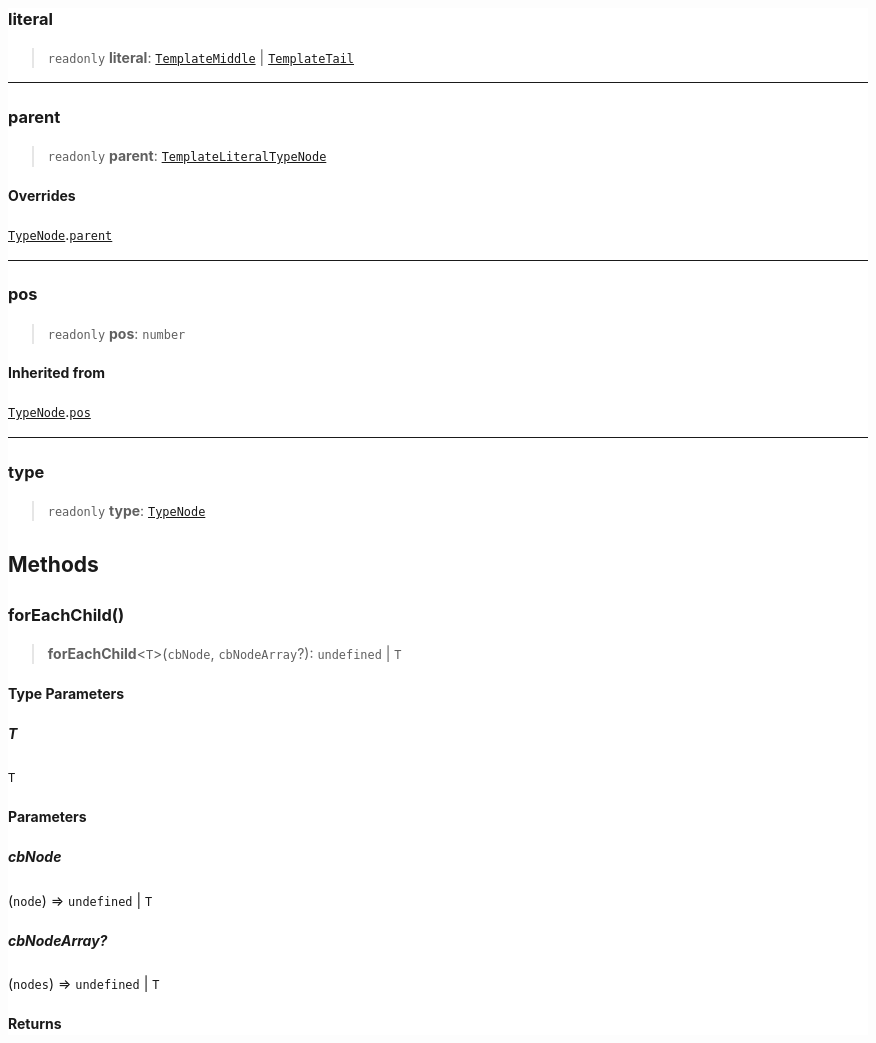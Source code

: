 ### literal

> `readonly` **literal**: [`TemplateMiddle`](TemplateMiddle.md) \| [`TemplateTail`](TemplateTail.md)

***

### parent

> `readonly` **parent**: [`TemplateLiteralTypeNode`](TemplateLiteralTypeNode.md)

#### Overrides

[`TypeNode`](TypeNode.md).[`parent`](TypeNode.md#parent)

***

### pos

> `readonly` **pos**: `number`

#### Inherited from

[`TypeNode`](TypeNode.md).[`pos`](TypeNode.md#pos)

***

### type

> `readonly` **type**: [`TypeNode`](TypeNode.md)

## Methods

### forEachChild()

> **forEachChild**\<`T`\>(`cbNode`, `cbNodeArray`?): `undefined` \| `T`

#### Type Parameters

##### T

`T`

#### Parameters

##### cbNode

(`node`) => `undefined` \| `T`

##### cbNodeArray?

(`nodes`) => `undefined` \| `T`

#### Returns
